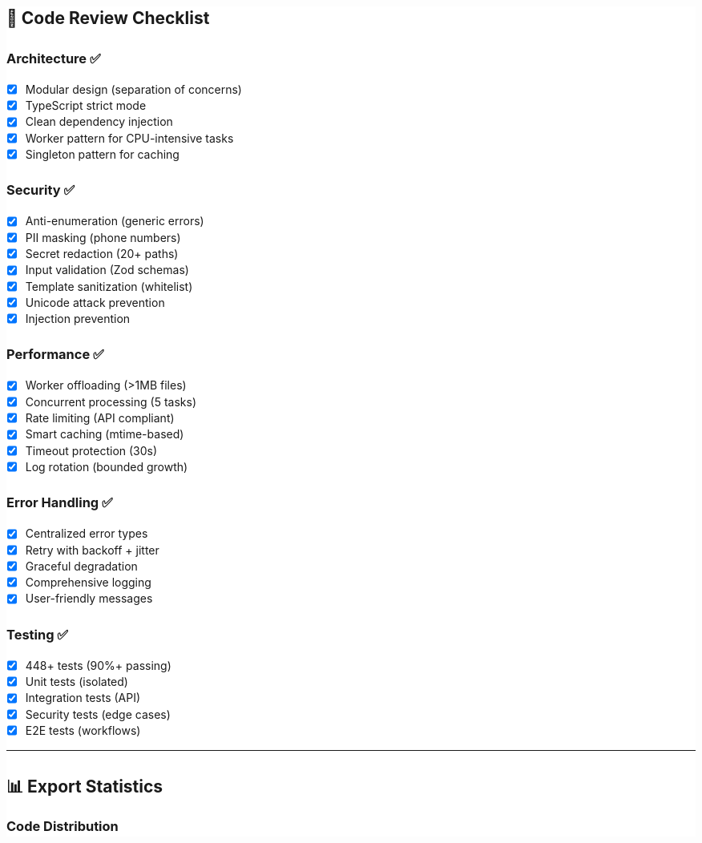 
## 🎯 Code Review Checklist

### Architecture ✅

- [x] Modular design (separation of concerns)
- [x] TypeScript strict mode
- [x] Clean dependency injection
- [x] Worker pattern for CPU-intensive tasks
- [x] Singleton pattern for caching

### Security ✅

- [x] Anti-enumeration (generic errors)
- [x] PII masking (phone numbers)
- [x] Secret redaction (20+ paths)
- [x] Input validation (Zod schemas)
- [x] Template sanitization (whitelist)
- [x] Unicode attack prevention
- [x] Injection prevention

### Performance ✅

- [x] Worker offloading (>1MB files)
- [x] Concurrent processing (5 tasks)
- [x] Rate limiting (API compliant)
- [x] Smart caching (mtime-based)
- [x] Timeout protection (30s)
- [x] Log rotation (bounded growth)

### Error Handling ✅

- [x] Centralized error types
- [x] Retry with backoff + jitter
- [x] Graceful degradation
- [x] Comprehensive logging
- [x] User-friendly messages

### Testing ✅

- [x] 448+ tests (90%+ passing)
- [x] Unit tests (isolated)
- [x] Integration tests (API)
- [x] Security tests (edge cases)
- [x] E2E tests (workflows)

---

## 📊 Export Statistics

### Code Distribution
